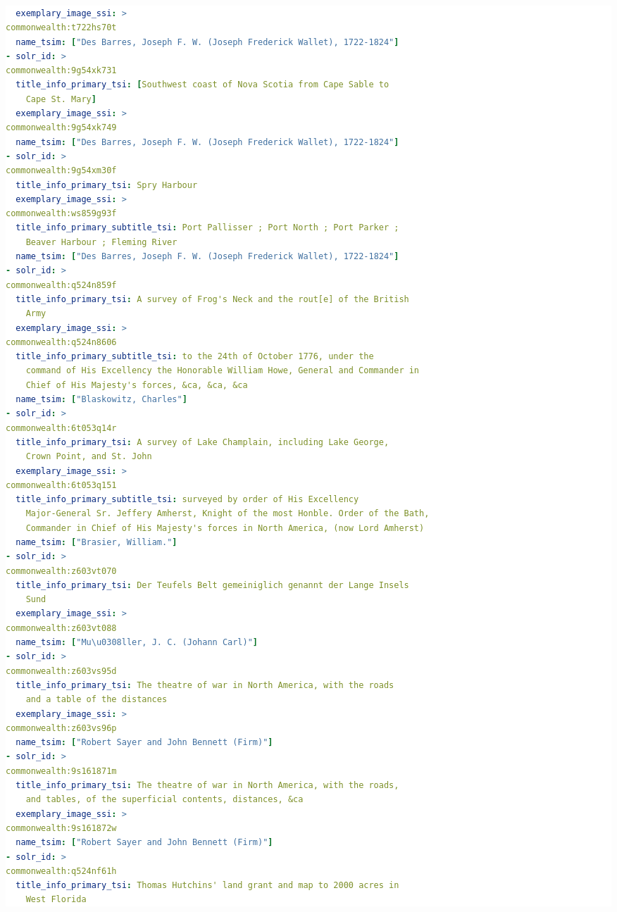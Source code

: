 ```yaml
  exemplary_image_ssi: > 
commonwealth:t722hs70t
  name_tsim: ["Des Barres, Joseph F. W. (Joseph Frederick Wallet), 1722-1824"]
- solr_id: > 
commonwealth:9g54xk731
  title_info_primary_tsi: [Southwest coast of Nova Scotia from Cape Sable to
    Cape St. Mary]
  exemplary_image_ssi: > 
commonwealth:9g54xk749
  name_tsim: ["Des Barres, Joseph F. W. (Joseph Frederick Wallet), 1722-1824"]
- solr_id: > 
commonwealth:9g54xm30f
  title_info_primary_tsi: Spry Harbour
  exemplary_image_ssi: > 
commonwealth:ws859g93f
  title_info_primary_subtitle_tsi: Port Pallisser ; Port North ; Port Parker ;
    Beaver Harbour ; Fleming River
  name_tsim: ["Des Barres, Joseph F. W. (Joseph Frederick Wallet), 1722-1824"]
- solr_id: > 
commonwealth:q524n859f
  title_info_primary_tsi: A survey of Frog's Neck and the rout[e] of the British
    Army
  exemplary_image_ssi: > 
commonwealth:q524n8606
  title_info_primary_subtitle_tsi: to the 24th of October 1776, under the
    command of His Excellency the Honorable William Howe, General and Commander in
    Chief of His Majesty's forces, &ca, &ca, &ca
  name_tsim: ["Blaskowitz, Charles"]
- solr_id: > 
commonwealth:6t053q14r
  title_info_primary_tsi: A survey of Lake Champlain, including Lake George,
    Crown Point, and St. John
  exemplary_image_ssi: > 
commonwealth:6t053q151
  title_info_primary_subtitle_tsi: surveyed by order of His Excellency
    Major-General Sr. Jeffery Amherst, Knight of the most Honble. Order of the Bath,
    Commander in Chief of His Majesty's forces in North America, (now Lord Amherst)
  name_tsim: ["Brasier, William."]
- solr_id: > 
commonwealth:z603vt070
  title_info_primary_tsi: Der Teufels Belt gemeiniglich genannt der Lange Insels
    Sund
  exemplary_image_ssi: > 
commonwealth:z603vt088
  name_tsim: ["Mu\u0308ller, J. C. (Johann Carl)"]
- solr_id: > 
commonwealth:z603vs95d
  title_info_primary_tsi: The theatre of war in North America, with the roads
    and a table of the distances
  exemplary_image_ssi: > 
commonwealth:z603vs96p
  name_tsim: ["Robert Sayer and John Bennett (Firm)"]
- solr_id: > 
commonwealth:9s161871m
  title_info_primary_tsi: The theatre of war in North America, with the roads,
    and tables, of the superficial contents, distances, &ca
  exemplary_image_ssi: > 
commonwealth:9s161872w
  name_tsim: ["Robert Sayer and John Bennett (Firm)"]
- solr_id: > 
commonwealth:q524nf61h
  title_info_primary_tsi: Thomas Hutchins' land grant and map to 2000 acres in
    West Florida
```